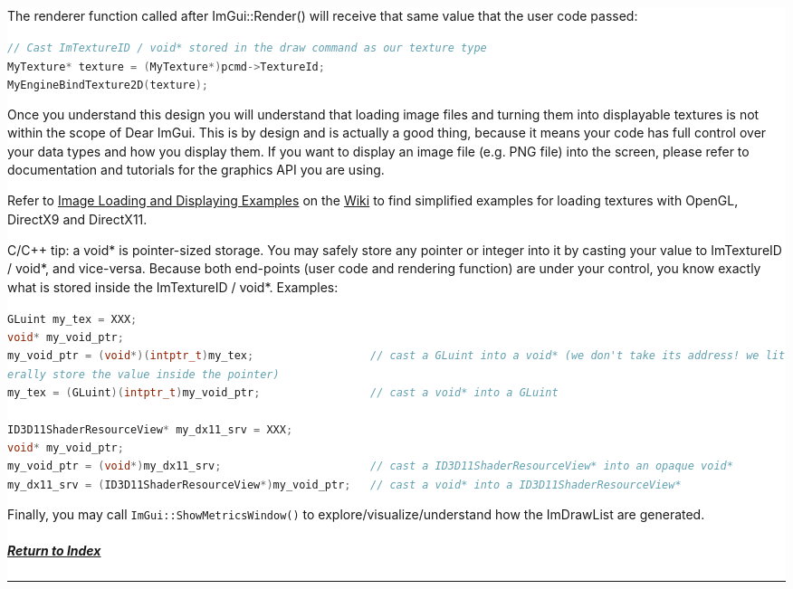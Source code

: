 The renderer function called after ImGui::Render() will receive that same value that the user code passed:

```cpp
// Cast ImTextureID / void* stored in the draw command as our texture type
MyTexture* texture = (MyTexture*)pcmd->TextureId;
MyEngineBindTexture2D(texture);
```

Once you understand this design you will understand that loading image files and turning them into displayable textures
is not within the scope of Dear ImGui.
This is by design and is actually a good thing, because it means your code has full control over your data types and how
you display them.
If you want to display an image file (e.g. PNG file) into the screen, please refer to documentation and tutorials for
the graphics API you are using.

Refer
to [Image Loading and Displaying Examples](https://github.com/ocornut/imgui/wiki/Image-Loading-and-Displaying-Examples)
on the [Wiki](https://github.com/ocornut/imgui/wiki) to find simplified examples for loading textures with OpenGL,
DirectX9 and DirectX11.

C/C++ tip: a void* is pointer-sized storage. You may safely store any pointer or integer into it by casting your value
to ImTextureID / void*, and vice-versa.
Because both end-points (user code and rendering function) are under your control, you know exactly what is stored
inside the ImTextureID / void*.
Examples:

```cpp
GLuint my_tex = XXX;
void* my_void_ptr;
my_void_ptr = (void*)(intptr_t)my_tex;                  // cast a GLuint into a void* (we don't take its address! we literally store the value inside the pointer)
my_tex = (GLuint)(intptr_t)my_void_ptr;                 // cast a void* into a GLuint

ID3D11ShaderResourceView* my_dx11_srv = XXX;
void* my_void_ptr;
my_void_ptr = (void*)my_dx11_srv;                       // cast a ID3D11ShaderResourceView* into an opaque void*
my_dx11_srv = (ID3D11ShaderResourceView*)my_void_ptr;   // cast a void* into a ID3D11ShaderResourceView*
```

Finally, you may call `ImGui::ShowMetricsWindow()` to explore/visualize/understand how the ImDrawList are generated.

##### [Return to Index](#index)

---

